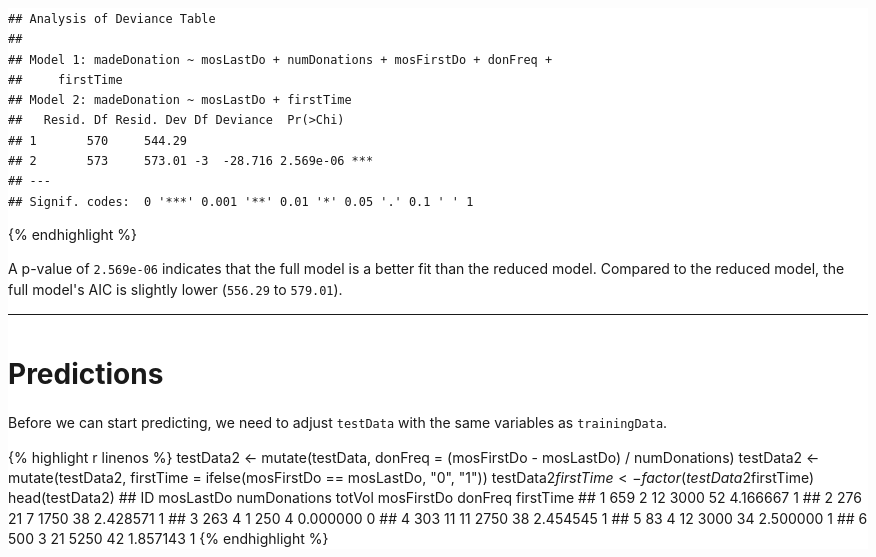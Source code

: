     ## Analysis of Deviance Table
    ##
    ## Model 1: madeDonation ~ mosLastDo + numDonations + mosFirstDo + donFreq +
    ##     firstTime
    ## Model 2: madeDonation ~ mosLastDo + firstTime
    ##   Resid. Df Resid. Dev Df Deviance  Pr(>Chi)    
    ## 1       570     544.29                          
    ## 2       573     573.01 -3  -28.716 2.569e-06 ***
    ## ---
    ## Signif. codes:  0 '***' 0.001 '**' 0.01 '*' 0.05 '.' 0.1 ' ' 1
{% endhighlight %}

A p-value of `2.569e-06` indicates that the full model is a better fit than the reduced model. Compared to the reduced model, the full model's AIC is slightly lower (`556.29` to `579.01`).

---

Predictions
===========

Before we can start predicting, we need to adjust `testData` with the same variables as `trainingData`.

{% highlight r linenos %}
testData2 <- mutate(testData, donFreq = (mosFirstDo - mosLastDo) / numDonations)
testData2 <- mutate(testData2, firstTime = ifelse(mosFirstDo == mosLastDo, "0", "1"))
testData2$firstTime <- factor(testData2$firstTime)
head(testData2)
    ##    ID mosLastDo numDonations totVol mosFirstDo  donFreq firstTime
    ## 1 659         2           12   3000         52 4.166667         1
    ## 2 276        21            7   1750         38 2.428571         1
    ## 3 263         4            1    250          4 0.000000         0
    ## 4 303        11           11   2750         38 2.454545         1
    ## 5  83         4           12   3000         34 2.500000         1
    ## 6 500         3           21   5250         42 1.857143         1
{% endhighlight %}

